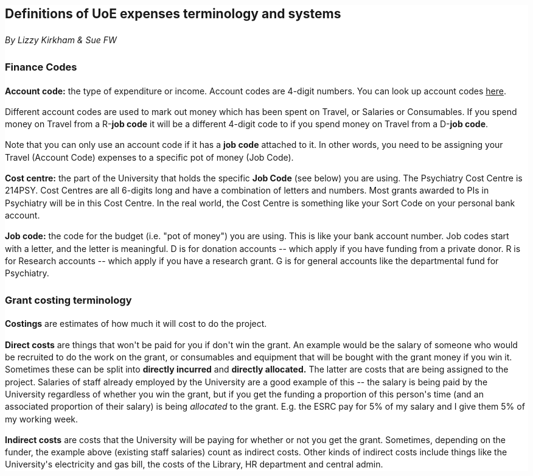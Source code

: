 Definitions of UoE expenses terminology and systems
---------------------------------------------------

*By Lizzy Kirkham & Sue FW*

### Finance Codes

**Account code:** the type of expenditure or income. Account codes are
4-digit numbers. You can look up account codes
[here](https://www.wiki.ed.ac.uk/pages/viewpage.action?spaceKey=Finance&title=eFinancials+Account+Code+Finder).

Different account codes are used to mark out money which has been spent
on Travel, or Salaries or Consumables. If you spend money on Travel from
a R-**job code** it will be a different 4-digit code to if you spend
money on Travel from a D-**job code**.

Note that you can only use an account code if it has a **job code**
attached to it. In other words, you need to be assigning your Travel
(Account Code) expenses to a specific pot of money (Job Code).

**Cost centre:** the part of the University that holds the specific
**Job Code** (see below) you are using. The Psychiatry Cost Centre is
214PSY. Cost Centres are all 6-digits long and have a combination of
letters and numbers. Most grants awarded to PIs in Psychiatry will be in
this Cost Centre. In the real world, the Cost Centre is something like
your Sort Code on your personal bank account.

**Job code:** the code for the budget (i.e. "pot of money") you are
using. This is like your bank account number. Job codes start with a
letter, and the letter is meaningful. D is for donation accounts --
which apply if you have funding from a private donor. R is for Research
accounts -- which apply if you have a research grant. G is for general
accounts like the departmental fund for Psychiatry.

### Grant costing terminology

**Costings** are estimates of how much it will cost to do the project.

**Direct costs** are things that won't be paid for you if don't win the
grant. An example would be the salary of someone who would be recruited
to do the work on the grant, or consumables and equipment that will be
bought with the grant money if you win it. Sometimes these can be split
into **directly incurred** and **directly allocated.** The latter are
costs that are being assigned to the project. Salaries of staff already
employed by the University are a good example of this -- the salary is
being paid by the University regardless of whether you win the grant,
but if you get the funding a proportion of this person's time (and an
associated proportion of their salary) is being *allocated* to the
grant. E.g. the ESRC pay for 5% of my salary and I give them 5% of my
working week.

**Indirect costs** are costs that the University will be paying for
whether or not you get the grant. Sometimes, depending on the funder,
the example above (existing staff salaries) count as indirect costs.
Other kinds of indirect costs include things like the University's
electricity and gas bill, the costs of the Library, HR department and
central admin.
